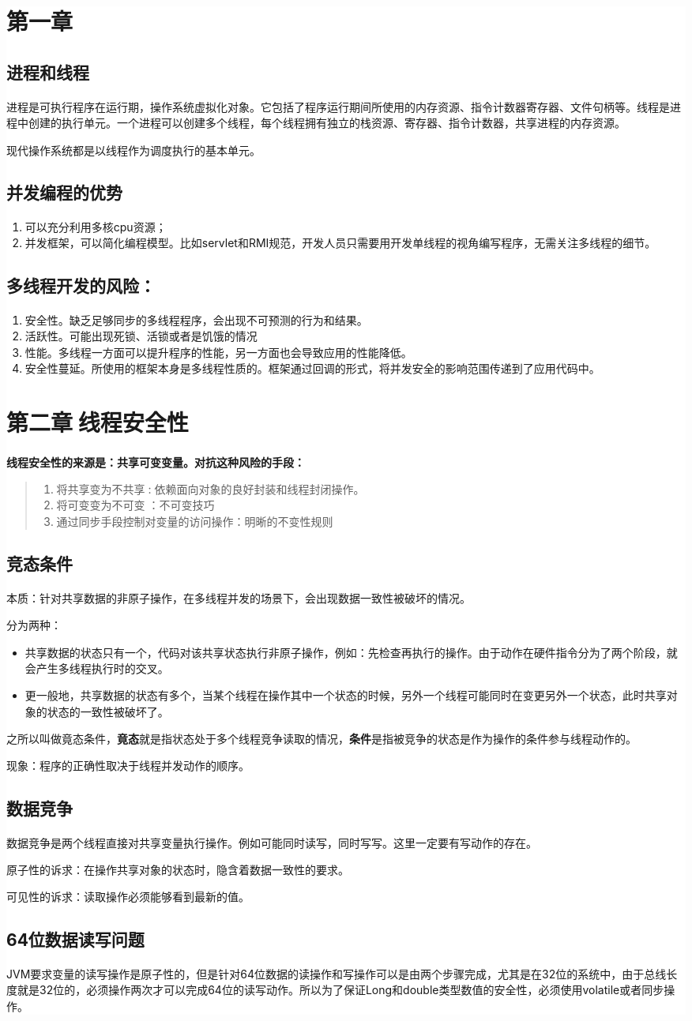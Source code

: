 # 第一章

## 进程和线程

进程是可执行程序在运行期，操作系统虚拟化对象。它包括了程序运行期间所使用的内存资源、指令计数器寄存器、文件句柄等。线程是进程中创建的执行单元。一个进程可以创建多个线程，每个线程拥有独立的栈资源、寄存器、指令计数器，共享进程的内存资源。

现代操作系统都是以线程作为调度执行的基本单元。

## 并发编程的优势

1.  可以充分利用多核cpu资源；
2.  并发框架，可以简化编程模型。比如servlet和RMI规范，开发人员只需要用开发单线程的视角编写程序，无需关注多线程的细节。

## 多线程开发的风险：

1.  安全性。缺乏足够同步的多线程程序，会出现不可预测的行为和结果。
2.  活跃性。可能出现死锁、活锁或者是饥饿的情况
3.  性能。多线程一方面可以提升程序的性能，另一方面也会导致应用的性能降低。
4.  安全性蔓延。所使用的框架本身是多线程性质的。框架通过回调的形式，将并发安全的影响范围传递到了应用代码中。

# 第二章 线程安全性

**线程安全性的来源是：共享可变变量。对抗这种风险的手段：**
>1.  将共享变为不共享 : 依赖面向对象的良好封装和线程封闭操作。
>2.  将可变变为不可变 ：不可变技巧
>3.  通过同步手段控制对变量的访问操作：明晰的不变性规则

## 竞态条件

本质：针对共享数据的非原子操作，在多线程并发的场景下，会出现数据一致性被破坏的情况。

分为两种：

-   共享数据的状态只有一个，代码对该共享状态执行非原子操作，例如：先检查再执行的操作。由于动作在硬件指令分为了两个阶段，就会产生多线程执行时的交叉。
    
-   更一般地，共享数据的状态有多个，当某个线程在操作其中一个状态的时候，另外一个线程可能同时在变更另外一个状态，此时共享对象的状态的一致性被破坏了。
    

之所以叫做竟态条件，**竟态**就是指状态处于多个线程竞争读取的情况，**条件**是指被竞争的状态是作为操作的条件参与线程动作的。

现象：程序的正确性取决于线程并发动作的顺序。

## 数据竞争

数据竞争是两个线程直接对共享变量执行操作。例如可能同时读写，同时写写。这里一定要有写动作的存在。

原子性的诉求：在操作共享对象的状态时，隐含着数据一致性的要求。

可见性的诉求：读取操作必须能够看到最新的值。

## 64位数据读写问题
JVM要求变量的读写操作是原子性的，但是针对64位数据的读操作和写操作可以是由两个步骤完成，尤其是在32位的系统中，由于总线长度就是32位的，必须操作两次才可以完成64位的读写动作。所以为了保证Long和double类型数值的安全性，必须使用volatile或者同步操作。
